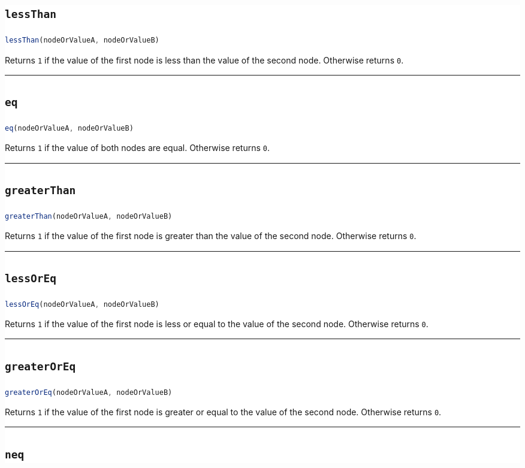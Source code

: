 
## `lessThan`

```js
lessThan(nodeOrValueA, nodeOrValueB)
```

Returns `1` if the value of the first node is less than the value of the second node. Otherwise returns `0`.

---

## `eq`

```js
eq(nodeOrValueA, nodeOrValueB)
```

Returns `1` if the value of both nodes are equal. Otherwise returns `0`.

---

## `greaterThan`

```js
greaterThan(nodeOrValueA, nodeOrValueB)
```

Returns `1` if the value of the first node is greater than the value of the second node. Otherwise returns `0`.

---

## `lessOrEq`

```js
lessOrEq(nodeOrValueA, nodeOrValueB)
```

Returns `1` if the value of the first node is less or equal to the value of the second node. Otherwise returns `0`.

---

## `greaterOrEq`

```js
greaterOrEq(nodeOrValueA, nodeOrValueB)
```

Returns `1` if the value of the first node is greater or equal to the value of the second node. Otherwise returns `0`.

---

## `neq`
